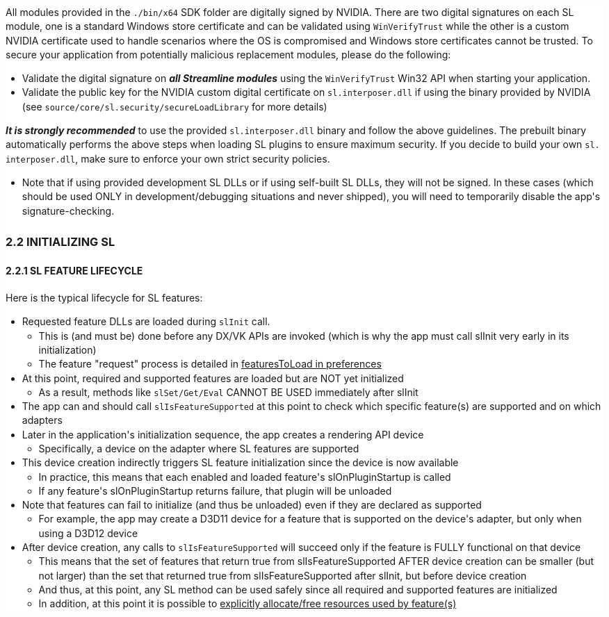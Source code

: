 
All modules provided in the `./bin/x64` SDK folder are digitally signed by NVIDIA. There are two digital signatures on each SL module, one is a standard Windows store certificate and can be validated using `WinVerifyTrust` while the other is a custom NVIDIA certificate used to handle scenarios where the OS is compromised and Windows store certificates cannot be trusted. To secure your application from potentially malicious replacement modules, please do the following:

* Validate the digital signature on ***all Streamline modules*** using the `WinVerifyTrust` Win32 API when starting your application.
* Validate the public key for the NVIDIA custom digital certificate on `sl.interposer.dll` if using the binary provided by NVIDIA (see `source/core/sl.security/secureLoadLibrary` for more details)

***It is strongly recommended*** to use the provided `sl.interposer.dll` binary and follow the above guidelines. The prebuilt binary automatically performs the above steps when loading SL plugins to ensure maximum security. If you decide to build your own `sl.interposer.dll`, make sure to enforce your own strict security policies.

* Note that if using provided development SL DLLs or if using self-built SL DLLs, they will not be signed.  In these cases (which should be used ONLY in development/debugging situations and never shipped), you will need to temporarily disable the app's signature-checking.

### 2.2 INITIALIZING SL 

#### 2.2.1 SL FEATURE LIFECYCLE

Here is the typical lifecycle for SL features:

* Requested feature DLLs are loaded during `slInit` call.
    * This is (and must be) done before any DX/VK APIs are invoked (which is why the app must call slInit very early in its initialization)
    * The feature "request" process is detailed in [featuresToLoad in preferences](#222-preferences)
* At this point, required and supported features are loaded but are NOT yet initialized
    * As a result, methods like `slSet/Get/Eval` CANNOT BE USED immediately after slInit
* The app can and should call `slIsFeatureSupported` at this point to check which specific feature(s) are supported and on which adapters
* Later in the application's initialization sequence, the app creates a rendering API device
    *  Specifically, a device on the adapter where SL features are supported
* This device creation indirectly triggers SL feature initialization since the device is now available
    * In practice, this means that each enabled and loaded feature's slOnPluginStartup is called
    * If any feature's slOnPluginStartup returns failure, that plugin will be unloaded
* Note that features can fail to initialize (and thus be unloaded) even if they are declared as supported
    * For example, the app may create a D3D11 device for a feature that is supported on the device's adapter, but only when using a D3D12 device
* After device creation, any calls to `slIsFeatureSupported` will succeed only if the feature is FULLY functional on that device
    * This means that the set of features that return true from slIsFeatureSupported AFTER device creation can be smaller (but not larger) than the set that returned true from slIsFeatureSupported after slInit, but before device creation
    * And thus, at this point, any SL method can be used safely since all required and supported features are initialized
    * In addition, at this point it is possible to [explicitly allocate/free resources used by feature(s)](#2224-resource-allocation-and-de-allocation)
